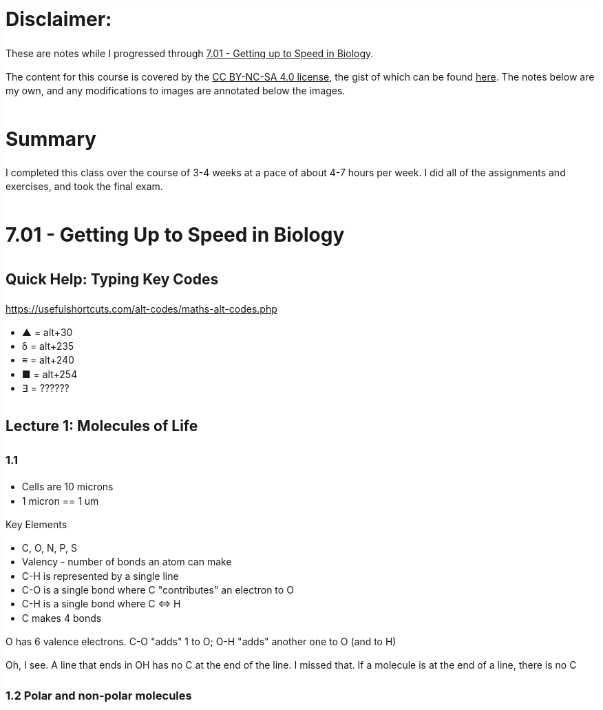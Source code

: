 # Disclaimer:

These are notes while I progressed through [7.01 - Getting up to Speed in Biology](https://openlearninglibrary.mit.edu/courses/course-v1:OCW+Pre-7.01+1T2020/course/).

The content for this course is covered by the [CC BY-NC-SA 4.0 license](https://creativecommons.org/licenses/by-nc-sa/4.0/legalcode), the gist of which can be found [here](https://creativecommons.org/licenses/by-nc-sa/4.0/).  The notes below are my own, and any modifications to images are annotated below the images.

# Summary

I completed this class over the course of 3-4 weeks at a pace of about 4-7 hours per week.  I did all of the assignments and exercises, and took the final exam.

# 7.01 - Getting Up to Speed in Biology

## Quick Help: Typing Key Codes

https://usefulshortcuts.com/alt-codes/maths-alt-codes.php

* ▲ = alt+30
* δ = alt+235
* ≡ = alt+240
* ■ = alt+254
* ∃ = ??????


## Lecture 1: Molecules of Life

### 1.1 

* Cells are 10 microns 
* 1 micron == 1 um

Key Elements

* C, O, N, P, S
* Valency - number of bonds an atom can make
* C-H is represented by a single line
* C-O is a single bond where C "contributes" an electron to O
* C-H is a single bond where C <=> H 
* C makes 4 bonds

O has 6 valence electrons.  C-O "adds" 1 to O; O-H "adds" another one to O (and to H)

Oh, I see.  A line that ends in OH has no C at the end of the line.  I missed that.  If a molecule is at the end of a line, there is no C


### 1.2 Polar and non-polar molecules
